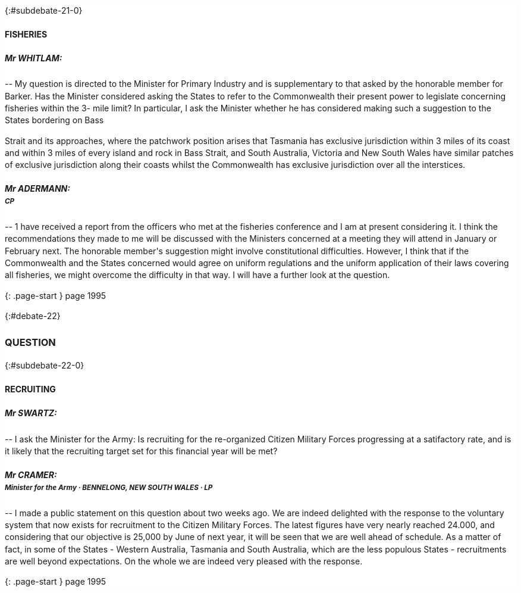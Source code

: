 {:#subdebate-21-0}
#### FISHERIES

##### Mr WHITLAM:

-- My question is directed to the Minister for Primary Industry and is supplementary to that asked by the honorable member for Barker. Has the Minister considered asking the States to refer to the Commonwealth their present power to legislate concerning fisheries within the 3- mile limit? In particular, I ask the Minister whether he has considered making such a suggestion to the States bordering on Bass 

Strait and its approaches, where the patchwork position arises that Tasmania has exclusive jurisdiction within 3 miles of its coast and within 3 miles of every island and rock in Bass Strait, and South Australia, Victoria and New South Wales have similar patches of exclusive jurisdiction along their coasts whilst the Commonwealth has exclusive jurisdiction over all the interstices. 

##### Mr ADERMANN:<br><small class="text-muted">CP</small>

--  1 have received a report from the officers who met at the fisheries conference and I am at present considering it. I think the recommendations they made to me will be discussed with the Ministers concerned at a meeting they will attend in January or February next. The honorable member's suggestion might involve constitutional difficulties. However, I think that if the Commonwealth and the States concerned would agree on uniform regulations and the uniform application of their laws covering all fisheries, we might overcome the difficulty in that way. I will have a further look at the question. 

{: .page-start }
page 1995

{:#debate-22}
### QUESTION

{:#subdebate-22-0}
#### RECRUITING

##### Mr SWARTZ:

-- I ask the Minister for the Army: Is recruiting for the re-organized Citizen Military Forces progressing at a satifactory rate, and is it likely that the recruiting target set for this financial year will be met? 

##### Mr CRAMER:<br><small class="text-muted">Minister for the Army &middot; BENNELONG, NEW SOUTH WALES &middot; LP</small>

--  I made a public statement on this question about two weeks ago. We are indeed delighted with the response to the voluntary system that now exists for recruitment to the Citizen Military Forces. The latest figures have very nearly reached 24.000, and considering that our objective is 25,000 by June of next year, it will be seen that we are well ahead of schedule. As a matter of fact, in some of the States - Western Australia, Tasmania and South Australia, which are the less populous States - recruitments are well beyond expectations. On the whole we are indeed very pleased with the response. 

{: .page-start }
page 1995
